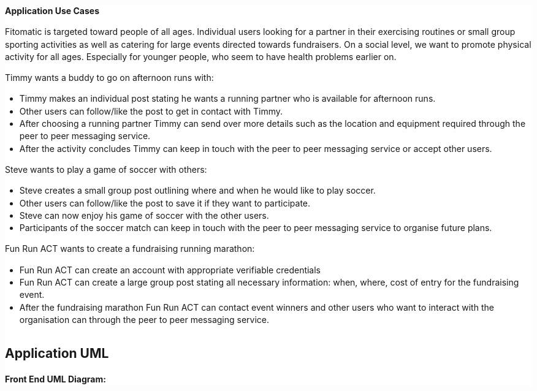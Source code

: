 **Application Use Cases**

Fitomatic is targeted toward people of all ages. Individual users looking for a partner in their exercising routines or small group sporting activities as well as catering for large events directed towards fundraisers. On a social level, we want to promote physical activity for all ages. Especially for younger people, who seem to have health problems earlier on.

Timmy wants a buddy to go on afternoon runs with:
   * Timmy makes an individual post stating he wants a running partner who is available for afternoon runs.
   * Other users can follow/like the post to get in contact with Timmy.
   * After choosing a running partner Timmy can send over more details such as the location and equipment required through the peer to peer messaging service.
   * After the activity concludes Timmy can keep in touch with the peer to peer messaging service or accept other users.

Steve wants to play a game of soccer with others:
   * Steve creates a small group post outlining where and when he would like to play soccer.
   * Other users can follow/like the post to save it if they want to participate.
   * Steve can now enjoy his game of soccer with the other users.
   * Participants of the soccer match can keep in touch with the peer to peer messaging service to organise future plans.

Fun Run ACT wants to create a fundraising running marathon:
   * Fun Run ACT can create an account with appropriate verifiable credentials
   * Fun Run ACT can create a large group post stating all necessary information: when, where, cost of entry for the fundraising event.
   * After the fundraising marathon Fun Run ACT can contact event winners and other users who want to interact with the organisation can through the peer to peer messaging service.

## Application UML
**Front End UML Diagram:**  